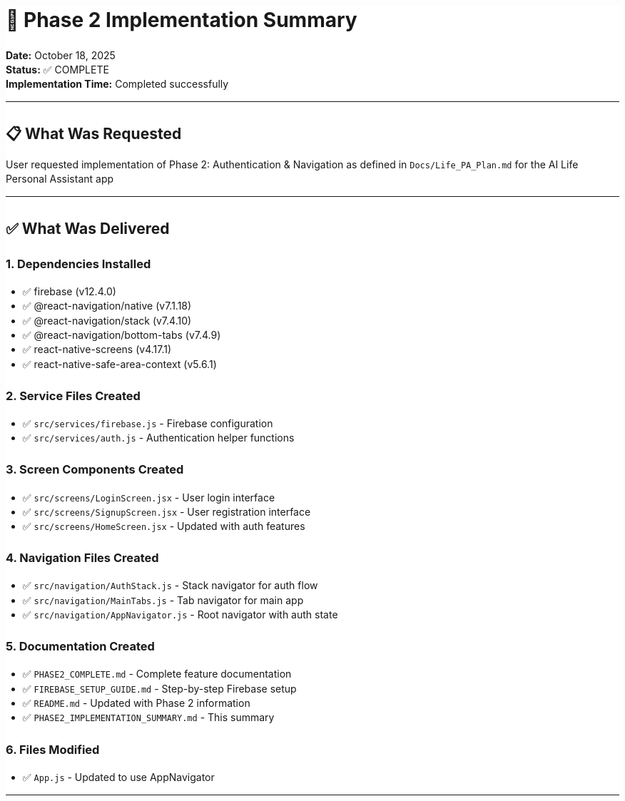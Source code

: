 # 🎉 Phase 2 Implementation Summary

**Date:** October 18, 2025  
**Status:** ✅ COMPLETE  
**Implementation Time:** Completed successfully

---

## 📋 What Was Requested

User requested implementation of Phase 2: Authentication & Navigation as defined in `Docs/Life_PA_Plan.md` for the AI Life Personal Assistant app

---

## ✅ What Was Delivered

### 1. Dependencies Installed
- ✅ firebase (v12.4.0)
- ✅ @react-navigation/native (v7.1.18)
- ✅ @react-navigation/stack (v7.4.10)
- ✅ @react-navigation/bottom-tabs (v7.4.9)
- ✅ react-native-screens (v4.17.1)
- ✅ react-native-safe-area-context (v5.6.1)

### 2. Service Files Created
- ✅ `src/services/firebase.js` - Firebase configuration
- ✅ `src/services/auth.js` - Authentication helper functions

### 3. Screen Components Created
- ✅ `src/screens/LoginScreen.jsx` - User login interface
- ✅ `src/screens/SignupScreen.jsx` - User registration interface
- ✅ `src/screens/HomeScreen.jsx` - Updated with auth features

### 4. Navigation Files Created
- ✅ `src/navigation/AuthStack.js` - Stack navigator for auth flow
- ✅ `src/navigation/MainTabs.js` - Tab navigator for main app
- ✅ `src/navigation/AppNavigator.js` - Root navigator with auth state

### 5. Documentation Created
- ✅ `PHASE2_COMPLETE.md` - Complete feature documentation
- ✅ `FIREBASE_SETUP_GUIDE.md` - Step-by-step Firebase setup
- ✅ `README.md` - Updated with Phase 2 information
- ✅ `PHASE2_IMPLEMENTATION_SUMMARY.md` - This summary

### 6. Files Modified
- ✅ `App.js` - Updated to use AppNavigator

---
